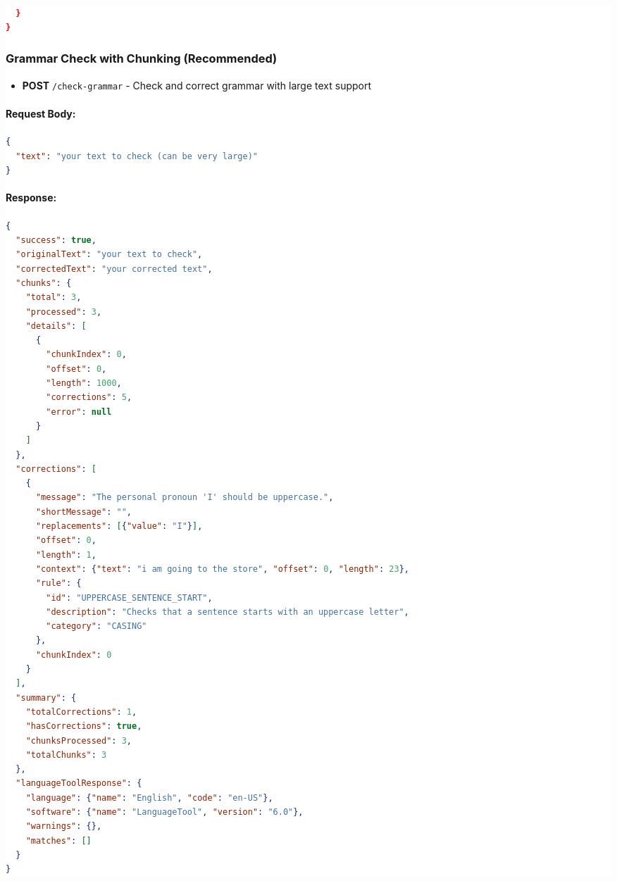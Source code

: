 ```json
  }
}
```

### Grammar Check with Chunking (Recommended)
- **POST** `/check-grammar` - Check and correct grammar with large text support

#### Request Body:
```json
{
  "text": "your text to check (can be very large)"
}
```

#### Response:
```json
{
  "success": true,
  "originalText": "your text to check",
  "correctedText": "your corrected text",
  "chunks": {
    "total": 3,
    "processed": 3,
    "details": [
      {
        "chunkIndex": 0,
        "offset": 0,
        "length": 1000,
        "corrections": 5,
        "error": null
      }
    ]
  },
  "corrections": [
    {
      "message": "The personal pronoun 'I' should be uppercase.",
      "shortMessage": "",
      "replacements": [{"value": "I"}],
      "offset": 0,
      "length": 1,
      "context": {"text": "i am going to the store", "offset": 0, "length": 23},
      "rule": {
        "id": "UPPERCASE_SENTENCE_START",
        "description": "Checks that a sentence starts with an uppercase letter",
        "category": "CASING"
      },
      "chunkIndex": 0
    }
  ],
  "summary": {
    "totalCorrections": 1,
    "hasCorrections": true,
    "chunksProcessed": 3,
    "totalChunks": 3
  },
  "languageToolResponse": {
    "language": {"name": "English", "code": "en-US"},
    "software": {"name": "LanguageTool", "version": "6.0"},
    "warnings": {},
    "matches": []
  }
}
```
